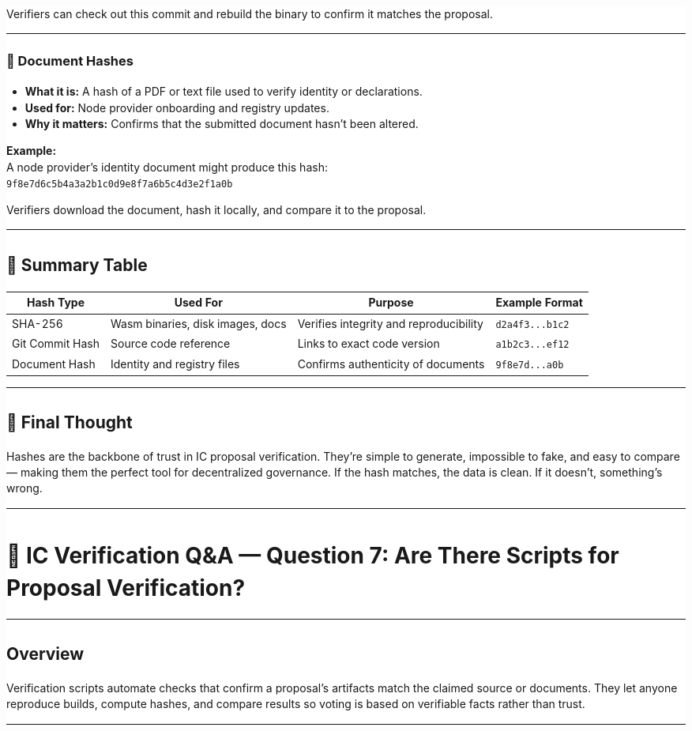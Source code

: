 Verifiers can check out this commit and rebuild the binary to confirm it matches the proposal.

---

### 🔹 Document Hashes

- **What it is:** A hash of a PDF or text file used to verify identity or declarations.
- **Used for:** Node provider onboarding and registry updates.
- **Why it matters:** Confirms that the submitted document hasn’t been altered.

**Example:**  
A node provider’s identity document might produce this hash:  
`9f8e7d6c5b4a3a2b1c0d9e8f7a6b5c4d3e2f1a0b`

Verifiers download the document, hash it locally, and compare it to the proposal.

---

## 🧪 Summary Table

| Hash Type         | Used For                          | Purpose                                | Example Format |
|-------------------|-----------------------------------|----------------------------------------|----------------|
| SHA-256           | Wasm binaries, disk images, docs  | Verifies integrity and reproducibility | `d2a4f3...b1c2` |
| Git Commit Hash   | Source code reference             | Links to exact code version            | `a1b2c3...ef12` |
| Document Hash     | Identity and registry files       | Confirms authenticity of documents     | `9f8e7d...a0b`  |

---

## 🧠 Final Thought

Hashes are the backbone of trust in IC proposal verification. They’re simple to generate, impossible to fake, and easy to compare — making them the perfect tool for decentralized governance. If the hash matches, the data is clean. If it doesn’t, something’s wrong.


---

# 🧪 IC Verification Q&A — Question 7: Are There Scripts for Proposal Verification?


---

## Overview

Verification scripts automate checks that confirm a proposal’s artifacts match the claimed source or documents. They let anyone reproduce builds, compute hashes, and compare results so voting is based on verifiable facts rather than trust.

---
